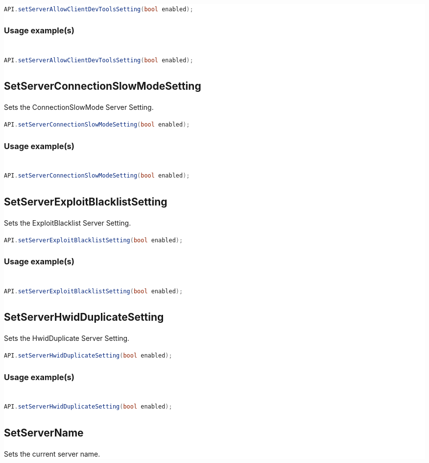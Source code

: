 ```csharp
API.setServerAllowClientDevToolsSetting(bool enabled);
```
### Usage example(s)
```csharp

API.setServerAllowClientDevToolsSetting(bool enabled);

```

## SetServerConnectionSlowModeSetting
Sets the ConnectionSlowMode Server Setting.

```csharp
API.setServerConnectionSlowModeSetting(bool enabled);
```
### Usage example(s)
```csharp

API.setServerConnectionSlowModeSetting(bool enabled);

```

## SetServerExploitBlacklistSetting
Sets the ExploitBlacklist Server Setting.

```csharp
API.setServerExploitBlacklistSetting(bool enabled);
```
### Usage example(s)
```csharp

API.setServerExploitBlacklistSetting(bool enabled);

```

## SetServerHwidDuplicateSetting
Sets the HwidDuplicate Server Setting.

```csharp
API.setServerHwidDuplicateSetting(bool enabled);
```
### Usage example(s)
```csharp

API.setServerHwidDuplicateSetting(bool enabled);

```

## SetServerName
Sets the current server name.
